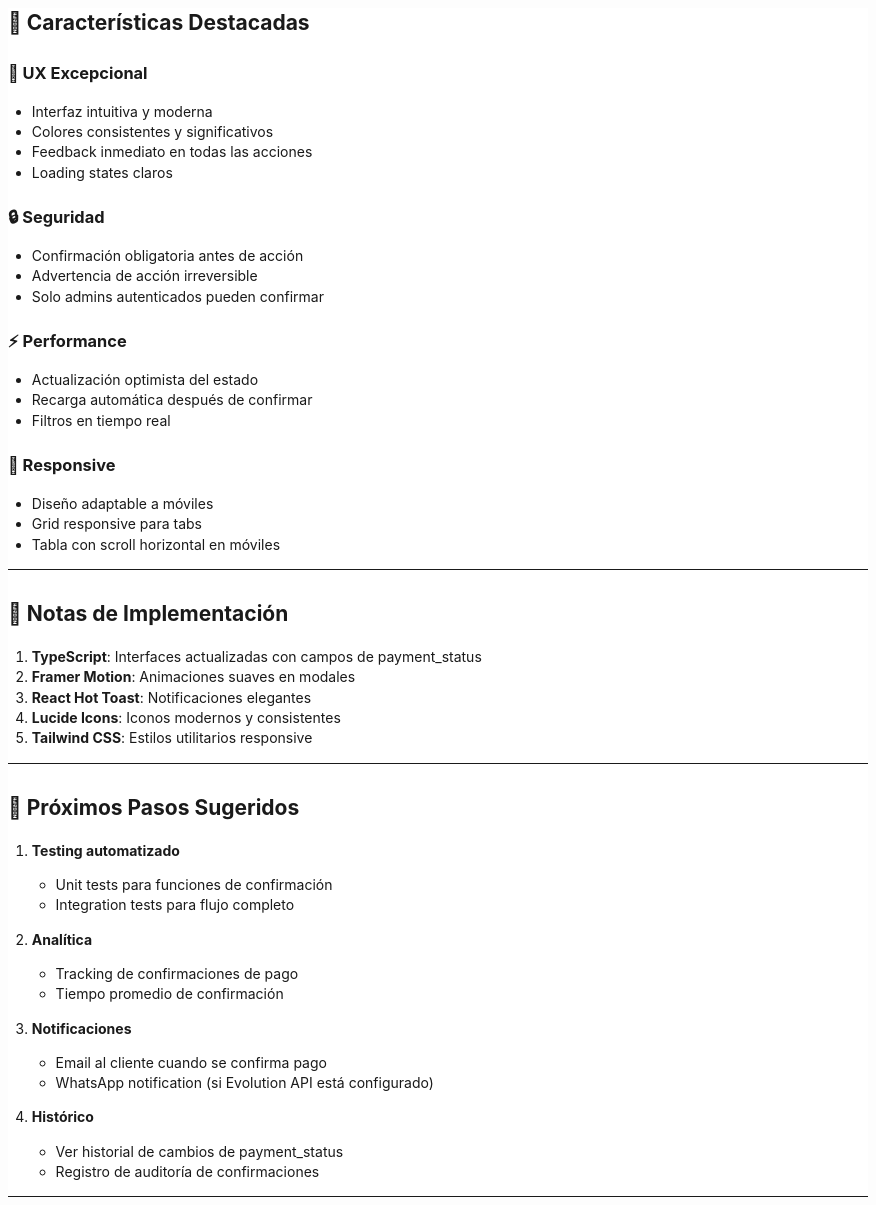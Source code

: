 
## 🚀 Características Destacadas

### 🎯 UX Excepcional
- Interfaz intuitiva y moderna
- Colores consistentes y significativos
- Feedback inmediato en todas las acciones
- Loading states claros

### 🔒 Seguridad
- Confirmación obligatoria antes de acción
- Advertencia de acción irreversible
- Solo admins autenticados pueden confirmar

### ⚡ Performance
- Actualización optimista del estado
- Recarga automática después de confirmar
- Filtros en tiempo real

### 📱 Responsive
- Diseño adaptable a móviles
- Grid responsive para tabs
- Tabla con scroll horizontal en móviles

---

## 📝 Notas de Implementación

1. **TypeScript**: Interfaces actualizadas con campos de payment_status
2. **Framer Motion**: Animaciones suaves en modales
3. **React Hot Toast**: Notificaciones elegantes
4. **Lucide Icons**: Iconos modernos y consistentes
5. **Tailwind CSS**: Estilos utilitarios responsive

---

## 🔄 Próximos Pasos Sugeridos

1. **Testing automatizado**
   - Unit tests para funciones de confirmación
   - Integration tests para flujo completo

2. **Analítica**
   - Tracking de confirmaciones de pago
   - Tiempo promedio de confirmación

3. **Notificaciones**
   - Email al cliente cuando se confirma pago
   - WhatsApp notification (si Evolution API está configurado)

4. **Histórico**
   - Ver historial de cambios de payment_status
   - Registro de auditoría de confirmaciones

---